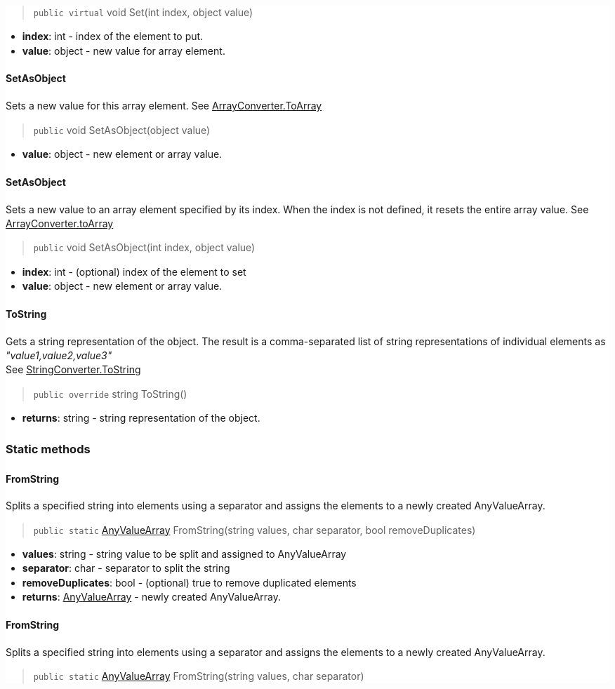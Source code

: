 > `public virtual` void Set(int index, object value)

- **index**: int - index of the element to put.
- **value**: object - new value for array element.


#### SetAsObject
Sets a new value for this array element.
See [ArrayConverter.ToArray](../../convert/array_converter/#toarray)

> `public` void SetAsObject(object value)

- **value**: object - new element or array value.


#### SetAsObject
Sets a new value to an array element specified by its index.
When the index is not defined, it resets the entire array value. 
See [ArrayConverter.toArray](../../convert/array_converter/#toarray)

> `public` void SetAsObject(int index, object value)

- **index**: int - (optional) index of the element to set
- **value**: object - new element or array value.


#### ToString
Gets a string representation of the object.
The result is a comma-separated list of string representations of individual elements as
*"value1,value2,value3"*  
See [StringConverter.ToString](../../convert/string_converter/#tostring)

> `public override` string ToString()

- **returns**: string - string representation of the object.


### Static methods

#### FromString
Splits a specified string into elements using a separator and assigns 
the elements to a newly created AnyValueArray.

> `public static` [AnyValueArray](../any_value_array) FromString(string values, char separator, bool removeDuplicates)

- **values**: string - string value to be split and assigned to AnyValueArray
- **separator**: char - separator to split the string
- **removeDuplicates**: bool - (optional) true to remove duplicated elements
- **returns**: [AnyValueArray](../any_value_array) - newly created AnyValueArray.


#### FromString
Splits a specified string into elements using a separator and assigns 
the elements to a newly created AnyValueArray.

> `public static` [AnyValueArray](../any_value_array) FromString(string values, char separator)
